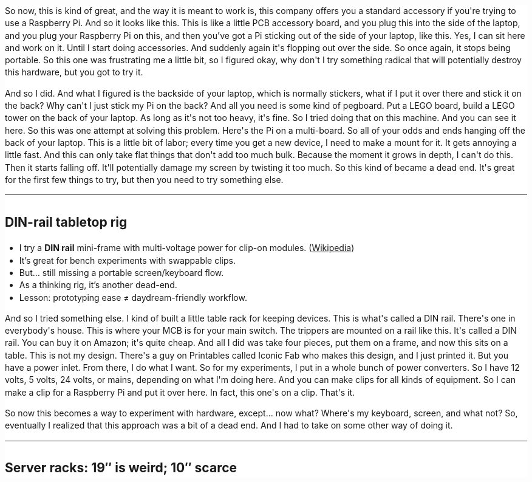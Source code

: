 So now, this is kind of great, and the way it is meant to work is, this company offers you a standard accessory if you're trying to use a Raspberry Pi. And so it looks like this. This is like a little PCB accessory board, and you plug this into the side of the laptop, and you plug your Raspberry Pi on this, and then you've got a Pi sticking out of the side of your laptop, like this. Yes, I can sit here and work on it. Until I start doing accessories. And suddenly again it's flopping out over the side. So once again, it stops being portable. So this one was frustrating me a little bit, so I figured okay, why don't I try something radical that will potentially destroy this hardware, but you got to try it.

And so I did. And what I figured is the backside of your laptop, which is normally stickers, what if I put it over there and stick it on the back? Why can't I just stick my Pi on the back? And all you need is some kind of pegboard. Put a LEGO board, build a LEGO tower on the back of your laptop. As long as it's not too heavy, it's fine. So I tried doing that on this machine. And you can see it here. So this was one attempt at solving this problem. Here's the Pi on a multi-board. So all of your odds and ends hanging off the back of your laptop. This is a little bit of labor; every time you get a new device, I need to make a mount for it. It gets annoying a little fast. And this can only take flat things that don't add too much bulk. Because the moment it grows in depth, I can't do this. Then it starts falling off. It'll potentially damage my screen by twisting it too much. So this kind of became a dead end. It's great for the first few things to try, but then you need to try something else.

</transcript>

---

## DIN-rail tabletop rig

- I try a **DIN rail** mini-frame with multi-voltage power for clip-on modules. ([Wikipedia][6])
- It’s great for bench experiments with swappable clips.
- But… still missing a portable screen/keyboard flow.
- As a thinking rig, it’s another dead-end.
- Lesson: prototyping ease ≠ daydream-friendly workflow.

<transcript>

And so I tried something else. I kind of built a little table rack for keeping devices. This is what's called a DIN rail. There's one in everybody's house. This is where your MCB is for your main switch. The trippers are mounted on a rail like this. It's called a DIN rail. You can buy it on Amazon; it's quite cheap. And all I did was take four pieces, put them on a frame, and now this sits on a table. This is not my design. There's a guy on Printables called Iconic Fab who makes this design, and I just printed it. But you have a power inlet. From there, I do what I want. So for my experiments, I put in a whole bunch of power converters. So I have 12 volts, 5 volts, 24 volts, or mains, depending on what I'm doing here. And you can make clips for all kinds of equipment. So I can make a clip for a Raspberry Pi and put it over here. In fact, this one's on a clip. That's it.

So now this becomes a way to experiment with hardware, except... now what? Where's my keyboard, screen, and what not? So, eventually I realized that this approach was a bit of a dead end. And I had to take on some other way of doing it.

</transcript>

---

## Server racks: 19″ is weird; 10″ scarce


[1]: https://www.pidramble.com/wiki/benchmarks/power-consumption?utm_source=chatgpt.com "Power Consumption Benchmarks"
[2]: https://www.racksolutions.com/news/data-center-optimization/eia-310-definition/?srsltid=AfmBOoq0rVxA5bF-hsNCpD02vXJcuTT5DdUJug8LCAntcAe2i9mN6ViH&utm_source=chatgpt.com "EIA-310: What Does It Mean?"
[3]: https://pi-hole.net/?utm_source=chatgpt.com "Pi-hole – Network-wide Ad Blocking"
[4]: https://www.home-assistant.io/?utm_source=chatgpt.com "Home Assistant"
[5]: https://en.wikipedia.org/wiki/Lapdock?utm_source=chatgpt.com "Lapdock"
[6]: https://en.wikipedia.org/wiki/DIN_rail?utm_source=chatgpt.com "DIN rail"
[7]: https://www.audiorax.com/rack-rail-hole-spacing-explained?srsltid=AfmBOook98M3KXuxhNkIxu3zSHKUdu3Z8dH9JkwnFsNvLLP04wAkl-nI&utm_source=chatgpt.com "Rack Rail Hole Spacing Explained"
[8]: https://www.amazon.com/stores/NavePoint/page/4B05A581-DB09-4D31-98A5-37201761F96B?utm_source=chatgpt.com "NavePoint: 10-Inch Width Series"
[9]: https://www.iata.org/contentassets/6fea26dd84d24b26a7a1fd5788561d6e/lithium-battery-vehicles-cargo.pdf?utm_source=chatgpt.com "Passengers Travelling with Lithium Batteries Guidance ..."
[10]: https://www.newegg.com/p/pl?d=10+inch+network+rack&srsltid=AfmBOoph4blgivX7OFmLnYfMUHSwHq3kyBfCBoO_K0DMHixplu0ELoRW&utm_source=chatgpt.com "10 inch network rack"
[11]: https://www.theverge.com/news/634336/switchbot-home-assistant-45-device-integrations-coming-soon?utm_source=chatgpt.com "SwitchBot adds robot vacuums, smart shades, and its new Hub 3 to Home Assistant"
[12]: https://www.reuters.com/business/aerospace-defense/skoreas-new-lithium-battery-rules-planes-highlight-growing-risk-aviation-2025-02-28/?utm_source=chatgpt.com "SKorea's new lithium battery rules on planes highlight growing risk for aviation"